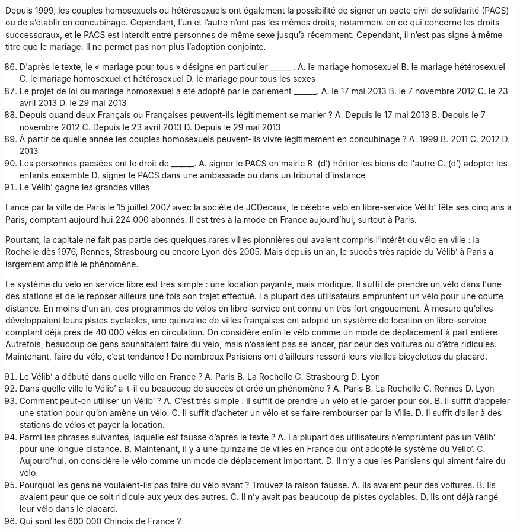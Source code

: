 Depuis 1999, les couples homosexuels ou hétérosexuels ont également la possibilité de signer un pacte civil de solidarité (PACS) ou de s’établir en concubinage. Cependant, l’un et l’autre n’ont pas les mêmes droits, notamment en ce qui concerne les droits successoraux, et le PACS est interdit entre personnes de même sexe jusqu’à récemment. Cependant, il n’est pas signe à même titre que le mariage. Il ne permet pas non plus l’adoption conjointe.

86. D'après le texte, le « mariage pour tous » désigne en particulier ______. A. le mariage homosexuel B. le mariage hétérosexuel C. le mariage homosexuel et hétérosexuel D. le mariage pour tous les sexes
87. Le projet de loi du mariage homosexuel a été adopté par le parlement ______. A. le 17 mai 2013 B. le 7 novembre 2012 C. le 23 avril 2013 D. le 29 mai 2013
88. Depuis quand deux Français ou Françaises peuvent-ils légitimement se marier ? A. Depuis le 17 mai 2013 B. Depuis le 7 novembre 2012 C. Depuis le 23 avril 2013 D. Depuis le 29 mai 2013
89. À partir de quelle année les couples homosexuels peuvent-ils vivre légitimement en concubinage ? A. 1999 B. 2011 C. 2012 D. 2013
90. Les personnes pacsées ont le droit de ______. A. signer le PACS en mairie B. (d’) hériter les biens de l'autre C. (d’) adopter les enfants ensemble D. signer le PACS dans une ambassade ou dans un tribunal d’instance
91. Le Vélib’ gagne les grandes villes

Lancé par la ville de Paris le 15 juillet 2007 avec la société de JCDecaux, le célèbre vélo en libre-service Vélib’ fête ses cinq ans à Paris, comptant aujourd'hui 224 000 abonnés. Il est très à la mode en France aujourd’hui, surtout à Paris.

Pourtant, la capitale ne fait pas partie des quelques rares villes pionnières qui avaient compris l’intérêt du vélo en ville : la Rochelle dès 1976, Rennes, Strasbourg ou encore Lyon dès 2005. Mais depuis un an, le succès très rapide du Vélib’ à Paris a largement amplifié le phénomène.

Le système du vélo en service libre est très simple : une location payante, mais modique. Il suffit de prendre un vélo dans l'une des stations et de le reposer ailleurs une fois son trajet effectué. La plupart des utilisateurs empruntent un vélo pour une courte distance. En moins d’un an, ces programmes de vélos en libre-service ont connu un très fort engouement. À mesure qu’elles développaient leurs pistes cyclables, une quinzaine de villes françaises ont adopté un système de location en libre-service comptant déjà près de 40 000 vélos en circulation. On considère enfin le vélo comme un mode de déplacement à part entière. Autrefois, beaucoup de gens souhaitaient faire du vélo, mais n’osaient pas se lancer, par peur des voitures ou d’être ridicules. Maintenant, faire du vélo, c’est tendance ! De nombreux Parisiens ont d’ailleurs ressorti leurs vieilles bicyclettes du placard.

91. Le Vélib’ a débuté dans quelle ville en France ? A. Paris B. La Rochelle C. Strasbourg D. Lyon
92. Dans quelle ville le Vélib’ a-t-il eu beaucoup de succès et créé un phénomène ? A. Paris B. La Rochelle C. Rennes D. Lyon
93. Comment peut-on utiliser un Vélib’ ? A. C’est très simple : il suffit de prendre un vélo et le garder pour soi. B. Il suffit d’appeler une station pour qu’on amène un vélo. C. Il suffit d’acheter un vélo et se faire rembourser par la Ville. D. Il suffit d’aller à des stations de vélos et payer la location.
94. Parmi les phrases suivantes, laquelle est fausse d’après le texte ? A. La plupart des utilisateurs n’empruntent pas un Vélib’ pour une longue distance. B. Maintenant, il y a une quinzaine de villes en France qui ont adopté le système du Vélib’. C. Aujourd’hui, on considère le vélo comme un mode de déplacement important. D. Il n’y a que les Parisiens qui aiment faire du vélo.
95. Pourquoi les gens ne voulaient-ils pas faire du vélo avant ? Trouvez la raison fausse. A. Ils avaient peur des voitures. B. Ils avaient peur que ce soit ridicule aux yeux des autres. C. Il n’y avait pas beaucoup de pistes cyclables. D. Ils ont déjà rangé leur vélo dans le placard.
96. Qui sont les 600 000 Chinois de France ?
